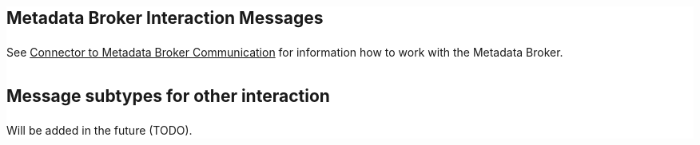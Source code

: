 
## Metadata Broker Interaction Messages

See [Connector to Metadata Broker Communication](../sequence-diagrams/data-connector-to-metadata-broker/README.md)
for information how to work with the Metadata Broker.


## Message subtypes for other interaction
Will be added in the future (TODO).
